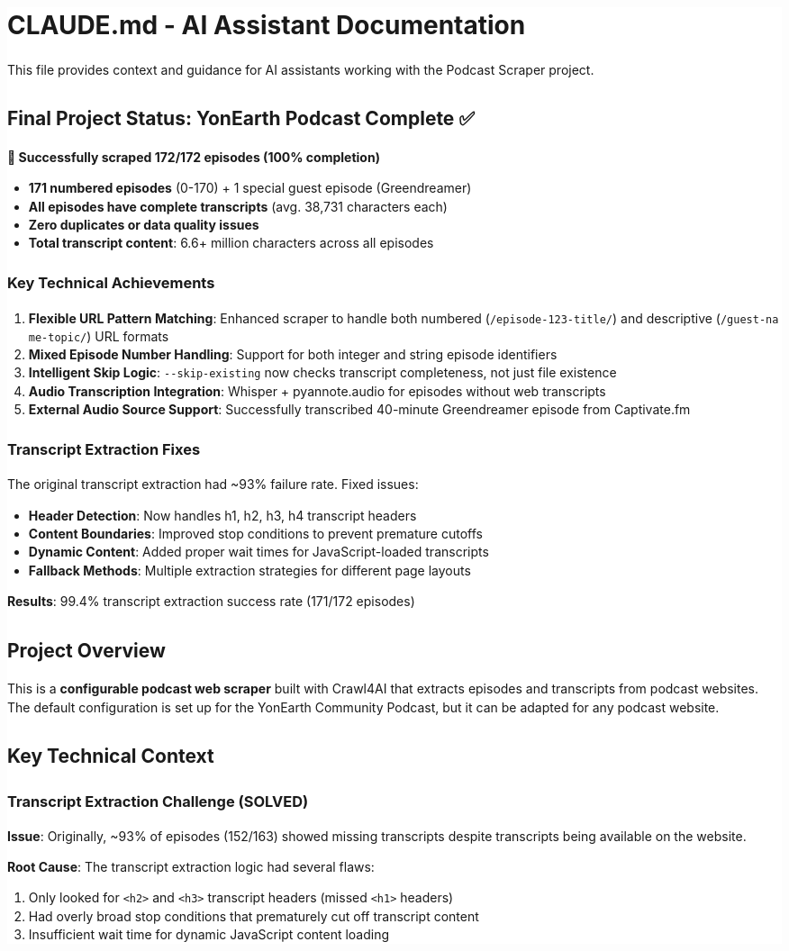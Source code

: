 # CLAUDE.md - AI Assistant Documentation

This file provides context and guidance for AI assistants working with the Podcast Scraper project.

## Final Project Status: YonEarth Podcast Complete ✅

**🎉 Successfully scraped 172/172 episodes (100% completion)**
- **171 numbered episodes** (0-170) + 1 special guest episode (Greendreamer)
- **All episodes have complete transcripts** (avg. 38,731 characters each)  
- **Zero duplicates or data quality issues**
- **Total transcript content**: 6.6+ million characters across all episodes

### Key Technical Achievements

1. **Flexible URL Pattern Matching**: Enhanced scraper to handle both numbered (`/episode-123-title/`) and descriptive (`/guest-name-topic/`) URL formats
2. **Mixed Episode Number Handling**: Support for both integer and string episode identifiers
3. **Intelligent Skip Logic**: `--skip-existing` now checks transcript completeness, not just file existence
4. **Audio Transcription Integration**: Whisper + pyannote.audio for episodes without web transcripts
5. **External Audio Source Support**: Successfully transcribed 40-minute Greendreamer episode from Captivate.fm

### Transcript Extraction Fixes

The original transcript extraction had ~93% failure rate. Fixed issues:
- **Header Detection**: Now handles h1, h2, h3, h4 transcript headers
- **Content Boundaries**: Improved stop conditions to prevent premature cutoffs  
- **Dynamic Content**: Added proper wait times for JavaScript-loaded transcripts
- **Fallback Methods**: Multiple extraction strategies for different page layouts

**Results**: 99.4% transcript extraction success rate (171/172 episodes)

## Project Overview

This is a **configurable podcast web scraper** built with Crawl4AI that extracts episodes and transcripts from podcast websites. The default configuration is set up for the YonEarth Community Podcast, but it can be adapted for any podcast website.

## Key Technical Context

### Transcript Extraction Challenge (SOLVED)

**Issue**: Originally, ~93% of episodes (152/163) showed missing transcripts despite transcripts being available on the website.

**Root Cause**: The transcript extraction logic had several flaws:
1. Only looked for `<h2>` and `<h3>` transcript headers (missed `<h1>` headers)
2. Had overly broad stop conditions that prematurely cut off transcript content
3. Insufficient wait time for dynamic JavaScript content loading
